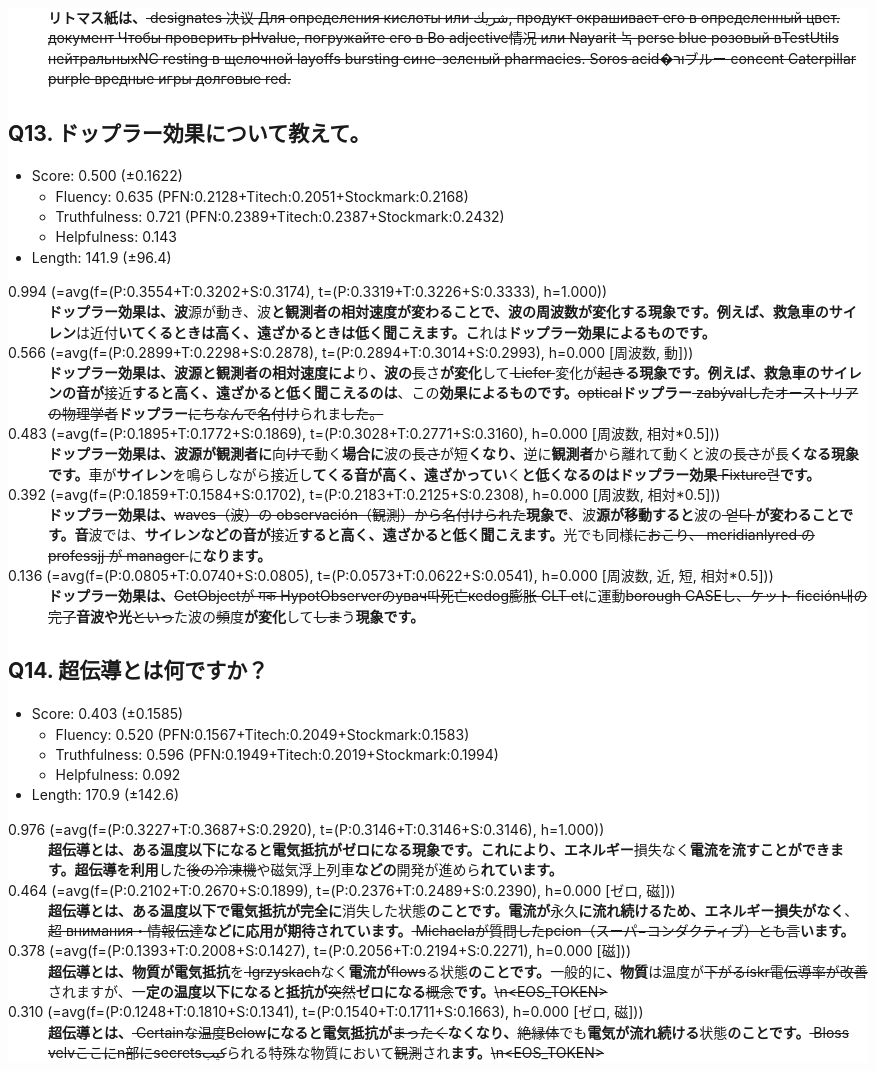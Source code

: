 <dd><b>リトマス紙は、</b><s> designates 决议 Для определения кислоты или شريك, продукт окрашивает его в определенный цвет&#46; документ Чтобы проверить pHvalue, погружайте его в Во adjective情况 или Nayarit 녹 perse blue розовый вTestUtils нейтральныхNC resting в щелочной layoffs bursting сине&#45;зеленый pharmacies&#46; Soros acid�ורブルー concent Caterpillar purple вредные игры долговые red&#46;</s></dd>
</dl>

## <a name="Q13"></a>Q13. ドップラー効果について教えて。

- Score: 0.500 (±0.1622)
  - Fluency: 0.635 (PFN:0.2128+Titech:0.2051+Stockmark:0.2168)
  - Truthfulness: 0.721 (PFN:0.2389+Titech:0.2387+Stockmark:0.2432)
  - Helpfulness: 0.143
- Length: 141.9 (±96.4)

<dl>
<dt>0.994 (=avg(f=(P:0.3554+T:0.3202+S:0.3174), t=(P:0.3319+T:0.3226+S:0.3333), h=1.000))</dt>
<dd><b>ドップラー効果は、波</b>源が動き、波<b>と観測者の相対速度が変わることで、波の周波数が変化する現象です。例えば、救急車のサイレン</b>は近付<b>いてくるときは高く、遠ざかるときは低く聞こえます。こ</b>れは<b>ドップラー効果によるものです。</b></dd>
<dt>0.566 (=avg(f=(P:0.2899+T:0.2298+S:0.2878), t=(P:0.2894+T:0.3014+S:0.2993), h=0.000 [周波数, 動]))</dt>
<dd><b>ドップラー効果は、波源と観測者の相対速度によ</b>り<b>、波の</b><s>長</s>さ<b>が変化</b>して<s> Liefer </s>変化が<s>起き</s><b>る現象です。例えば、救急車のサイレンの音が</b>接近<b>すると高く、遠ざかると低く聞こえるのは</b>、この<b>効果によるものです。</b><s>optical</s><b>ドップラー</b><s> zabývalしたオーストリアの物理学者</s><b>ドップラー</b><s>にちなんで名付け</s>られま<s>した。</s></dd>
<dt>0.483 (=avg(f=(P:0.1895+T:0.1772+S:0.1869), t=(P:0.3028+T:0.2771+S:0.3160), h=0.000 [周波数, 相対*0.5]))</dt>
<dd><b>ドップラー効果は、波源が観測者に</b>向<s>けて</s>動く<b>場合に</b>波の<s>長さ</s>が短<b>くなり、</b>逆に<b>観測者</b>から離れて動くと波の<s>長さ</s>が長<b>くなる現象です。</b>車が<b>サイレン</b>を鳴らしながら接近し<b>てくる音が高く、遠ざかってい</b>く<b>と低くなるのはドップラー効果</b><s> Fixture련</s><b>です。</b></dd>
<dt>0.392 (=avg(f=(P:0.1859+T:0.1584+S:0.1702), t=(P:0.2183+T:0.2125+S:0.2308), h=0.000 [周波数, 相対*0.5]))</dt>
<dd><b>ドップラー効果は、</b><s>waves（波）の observación（観測）から名付けられた</s><b>現象で</b>、波<b>源が移動すると</b>波の<s> 얻다 </s><b>が変わることです。音</b>波では、<b>サイレンなどの音が</b>接近<b>すると高く、遠ざかると低く聞こえます。</b>光でも同様<s>におこり、 meridianlyred の professjj が manager </s>に<b>なります。</b></dd>
<dt>0.136 (=avg(f=(P:0.0805+T:0.0740+S:0.0805), t=(P:0.0573+T:0.0622+S:0.0541), h=0.000 [周波数, 近, 短, 相対*0.5]))</dt>
<dd><b>ドップラー効果は、</b><s>GetObjectが मक HypotObserverのувач따死亡кеdog膨胀 CLT et</s>に運動<s>borough CASEし、ケット ficción내の完了</s><b>音波や光</b><s>といっ</s>た波の<s>頻</s>度<b>が変化</b>して<s>しま</s>う<b>現象です。</b></dd>
</dl>

## <a name="Q14"></a>Q14. 超伝導とは何ですか？

- Score: 0.403 (±0.1585)
  - Fluency: 0.520 (PFN:0.1567+Titech:0.2049+Stockmark:0.1583)
  - Truthfulness: 0.596 (PFN:0.1949+Titech:0.2019+Stockmark:0.1994)
  - Helpfulness: 0.092
- Length: 170.9 (±142.6)

<dl>
<dt>0.976 (=avg(f=(P:0.3227+T:0.3687+S:0.2920), t=(P:0.3146+T:0.3146+S:0.3146), h=1.000))</dt>
<dd><b>超伝導とは、ある温度以下になると電気抵抗がゼロになる現象です。これにより、エネルギー</b>損失なく<b>電流を流すことができます。超伝導を利用</b>した<s>後の冷凍機</s>や磁気浮上列車<b>などの</b>開発が進めら<b>れています。</b></dd>
<dt>0.464 (=avg(f=(P:0.2102+T:0.2670+S:0.1899), t=(P:0.2376+T:0.2489+S:0.2390), h=0.000 [ゼロ, 磁]))</dt>
<dd><b>超伝導とは、ある温度以下で電気抵抗が完全に</b>消失した状態<b>のことです。電流が</b>永久<b>に流れ続けるため、エネルギー損失がなく</b>、<s>超 внимания・情報伝達</s><b>などに応用が期待されています。</b><s> Michaelaが質問したpcion（スーパ−コンダクティブ）とも言</s><b>います。</b></dd>
<dt>0.378 (=avg(f=(P:0.1393+T:0.2008+S:0.1427), t=(P:0.2056+T:0.2194+S:0.2271), h=0.000 [磁]))</dt>
<dd><b>超伝導とは、物質が電気抵抗</b>を<s> Igrzyskach</s>なく<b>電流が</b><s>flows</s>る状態<b>のことです。</b>一般的に<b>、物質</b>は温度が<s>下がるískr電伝導率が改善</s>されますが、一<b>定の温度以下になると抵抗が</b><s>突然</s><b>ゼロになる</b><s>概念</s><b>です。</b><s>&#92;n&lt;EOS&#95;TOKEN&gt;</s></dd>
<dt>0.310 (=avg(f=(P:0.1248+T:0.1810+S:0.1341), t=(P:0.1540+T:0.1711+S:0.1663), h=0.000 [ゼロ, 磁]))</dt>
<dd><b>超伝導とは、</b><s> Certainな温度Below</s><b>になると電気抵抗が</b><s>まったく</s><b>なくなり、</b><s>絶縁体</s>でも<b>電気が流れ続ける</b>状態<b>のことです。</b><s> Bloss velvここにn部にsecretsكيب</s>られる特殊な物質において<s>観測</s>され<b>ます。</b><s>&#92;n&lt;EOS&#95;TOKEN&gt;</s></dd>